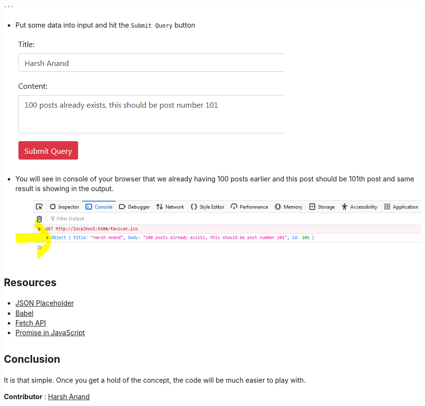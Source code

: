     ```

- Put some data into input and hit the `Submit Query` button

    ![Putting data image](addPost.PNG)

- You will see in console of your browser that we already having 100 posts earlier and this post should be 101th post and same result is showing in the output.

    ![console output of adding post](addPostOutput.PNG)


## Resources
- [JSON Placeholder](https://jsonplaceholder.typicode.com/)
- [Babel](https://babeljs.io/)
- [Fetch API](https://developer.mozilla.org/en-US/docs/Web/API/Fetch_API)
- [Promise in JavaScript](https://developer.mozilla.org/en-US/docs/Web/JavaScript/Reference/Global_Objects/Promise)


## Conclusion

It is that simple. Once you get a hold of the concept, the code will be much easier to play with. 

__Contributor__ : [Harsh Anand](https://github.com/its-me-Harsh-Anand)